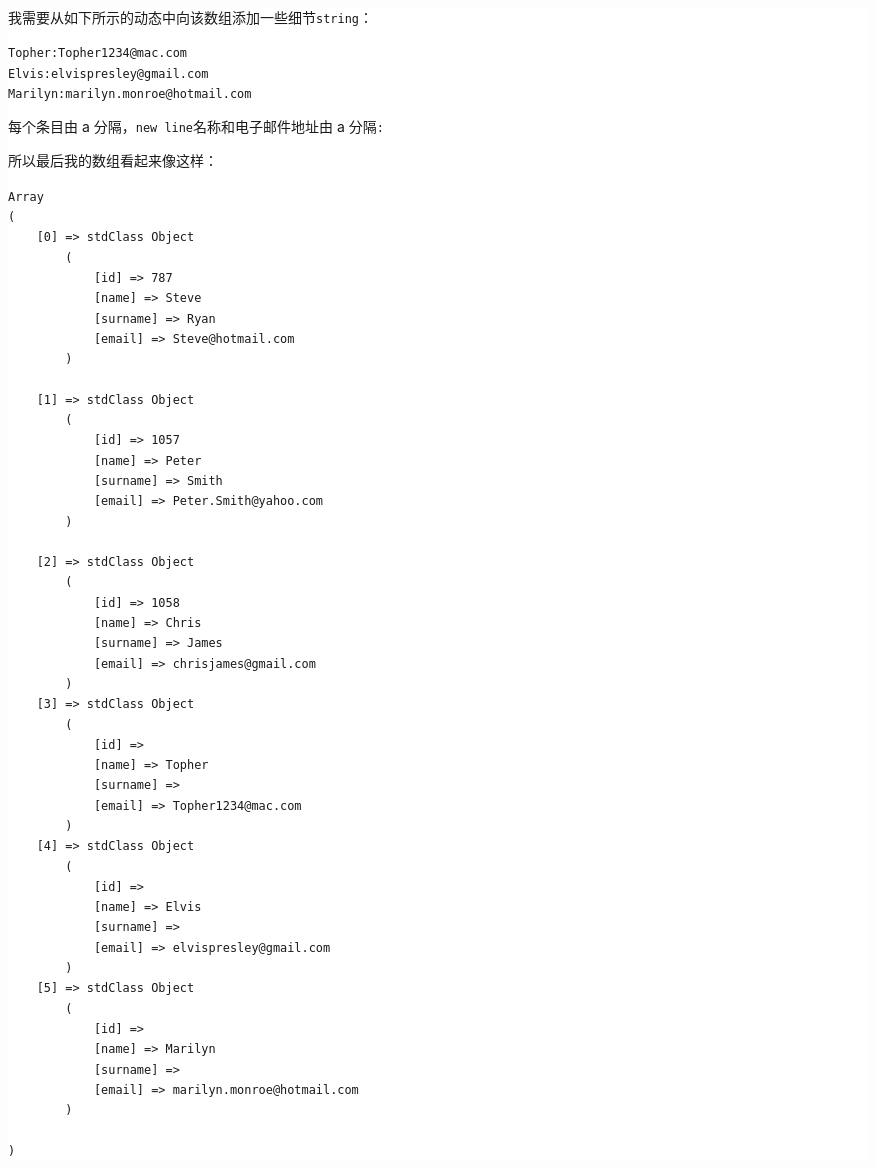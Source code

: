 我需要从如下所示的动态中向该数组添加一些细节`string`：

```
Topher:Topher1234@mac.com
Elvis:elvispresley@gmail.com
Marilyn:marilyn.monroe@hotmail.com 
```

每个条目由 a 分隔，`new line`名称和电子邮件地址由 a 分隔`:`

所以最后我的数组看起来像这样：

```
Array
(
    [0] => stdClass Object
        (
            [id] => 787
            [name] => Steve
            [surname] => Ryan
            [email] => Steve@hotmail.com
        )

    [1] => stdClass Object
        (
            [id] => 1057
            [name] => Peter
            [surname] => Smith
            [email] => Peter.Smith@yahoo.com
        )

    [2] => stdClass Object
        (
            [id] => 1058
            [name] => Chris
            [surname] => James
            [email] => chrisjames@gmail.com
        )
    [3] => stdClass Object
        (
            [id] => 
            [name] => Topher
            [surname] => 
            [email] => Topher1234@mac.com
        )
    [4] => stdClass Object
        (
            [id] => 
            [name] => Elvis
            [surname] => 
            [email] => elvispresley@gmail.com
        )
    [5] => stdClass Object
        (
            [id] => 
            [name] => Marilyn
            [surname] => 
            [email] => marilyn.monroe@hotmail.com
        )

) 
```
